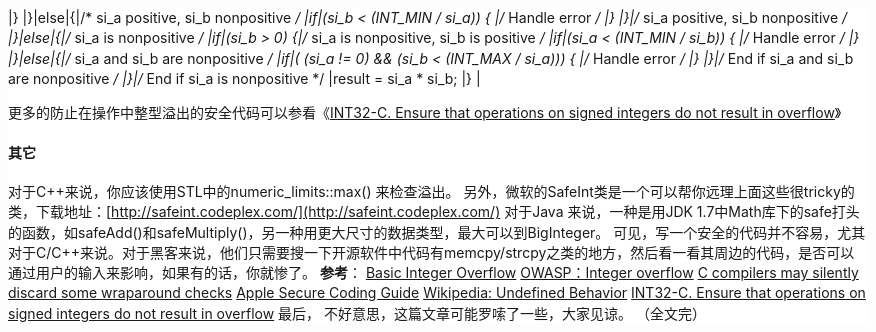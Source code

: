 |}
|}|else|{|/* si_a positive, si_b nonpositive */
|if|(si_b < (INT_MIN / si_a)) {
|/* Handle error */
|}
|}|/* si_a positive, si_b nonpositive */
|}|else|{|/* si_a is nonpositive */
|if|(si_b > 0) {|/* si_a is nonpositive, si_b is positive */
|if|(si_a < (INT_MIN / si_b)) {
|/* Handle error */
|}
|}|else|{|/* si_a and si_b are nonpositive */
|if|( (si_a != 0) && (si_b < (INT_MAX / si_a))) {
|/* Handle error */
|}
|}|/* End if si_a and si_b are nonpositive */
|}|/* End if si_a is nonpositive */
|result = si_a * si_b;
|}
|

更多的防止在操作中整型溢出的安全代码可以参看《[INT32-C. Ensure that operations on signed integers
 do not result in overflow](https://www.securecoding.cert.org/confluence/display/seccode/INT32-C.+Ensure+that+operations+on+signed+integers+do+not+result+in+overflow)》
#### 其它
对于C++来说，你应该使用STL中的numeric_limits::max() 来检查溢出。
另外，微软的SafeInt类是一个可以帮你远理上面这些很tricky的类，下载地址：[http://safeint.codeplex.com/](http://safeint.codeplex.com/)
对于Java 来说，一种是用JDK 1.7中Math库下的safe打头的函数，如safeAdd()和safeMultiply()，另一种用更大尺寸的数据类型，最大可以到BigInteger。
可见，写一个安全的代码并不容易，尤其对于C/C++来说。对于黑客来说，他们只需要搜一下开源软件中代码有memcpy/strcpy之类的地方，然后看一看其周边的代码，是否可以通过用户的输入来影响，如果有的话，你就惨了。
**参考**：
[Basic Integer Overflow](http://phrack.org/issues/60/10.html)
[OWASP：Integer overflow](https://www.owasp.org/index.php/Integer_overflow)
[C compilers may silently discard some wraparound checks](https://www.kb.cert.org/vuls/id/162289)
[Apple Secure Coding Guide](https://developer.apple.com/library/ios/documentation/Security/Conceptual/SecureCodingGuide/SecureCodingGuide.pdf)
[Wikipedia: Undefined Behavior](http://en.wikipedia.org/wiki/Undefined_behavior)
[INT32-C. Ensure that operations on
 signed integers do not result in overflow](https://www.securecoding.cert.org/confluence/display/seccode/INT32-C.+Ensure+that+operations+on+signed+integers+do+not+result+in+overflow)
最后， 不好意思，这篇文章可能罗嗦了一些，大家见谅。
（全文完）

